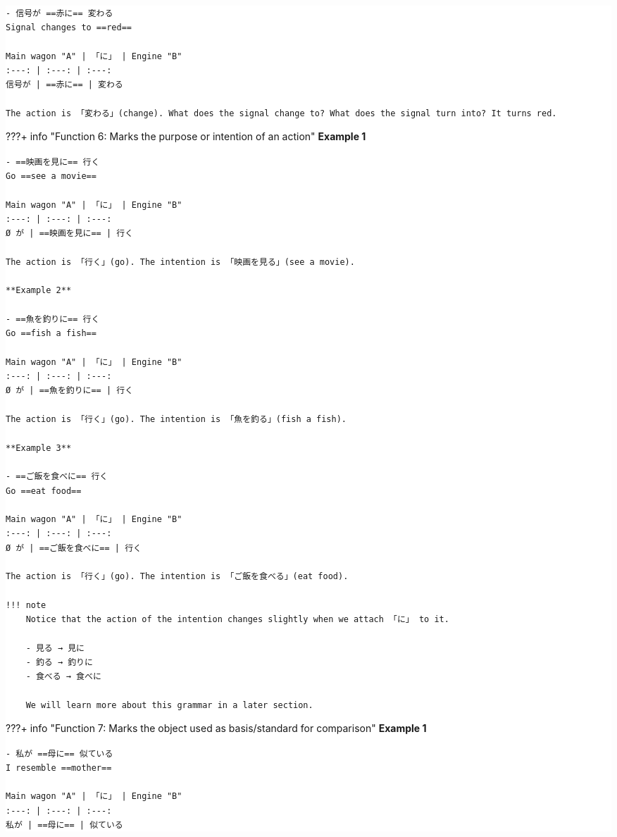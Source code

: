     - 信号が ==赤に== 変わる  
    Signal changes to ==red==

    Main wagon "A" | 「に」 | Engine "B"
    :---: | :---: | :---:
    信号が | ==赤に== | 変わる

    The action is 「変わる」(change). What does the signal change to? What does the signal turn into? It turns red.

???+ info "Function 6: Marks the purpose or intention of an action"
    **Example 1**

    - ==映画を見に== 行く  
    Go ==see a movie==

    Main wagon "A" | 「に」 | Engine "B"
    :---: | :---: | :---:
    Ø が | ==映画を見に== | 行く

    The action is 「行く」(go). The intention is 「映画を見る」(see a movie).

    **Example 2**

    - ==魚を釣りに== 行く  
    Go ==fish a fish==

    Main wagon "A" | 「に」 | Engine "B"
    :---: | :---: | :---:
    Ø が | ==魚を釣りに== | 行く

    The action is 「行く」(go). The intention is 「魚を釣る」(fish a fish).

    **Example 3**

    - ==ご飯を食べに== 行く  
    Go ==eat food==

    Main wagon "A" | 「に」 | Engine "B"
    :---: | :---: | :---:
    Ø が | ==ご飯を食べに== | 行く

    The action is 「行く」(go). The intention is 「ご飯を食べる」(eat food).

    !!! note
        Notice that the action of the intention changes slightly when we attach 「に」 to it.

        - 見る → 見に
        - 釣る → 釣りに
        - 食べる → 食べに

        We will learn more about this grammar in a later section.

???+ info "Function 7: Marks the object used as basis/standard for comparison"
    **Example 1**

    - 私が ==母に== 似ている  
    I resemble ==mother==

    Main wagon "A" | 「に」 | Engine "B"
    :---: | :---: | :---:
    私が | ==母に== | 似ている
